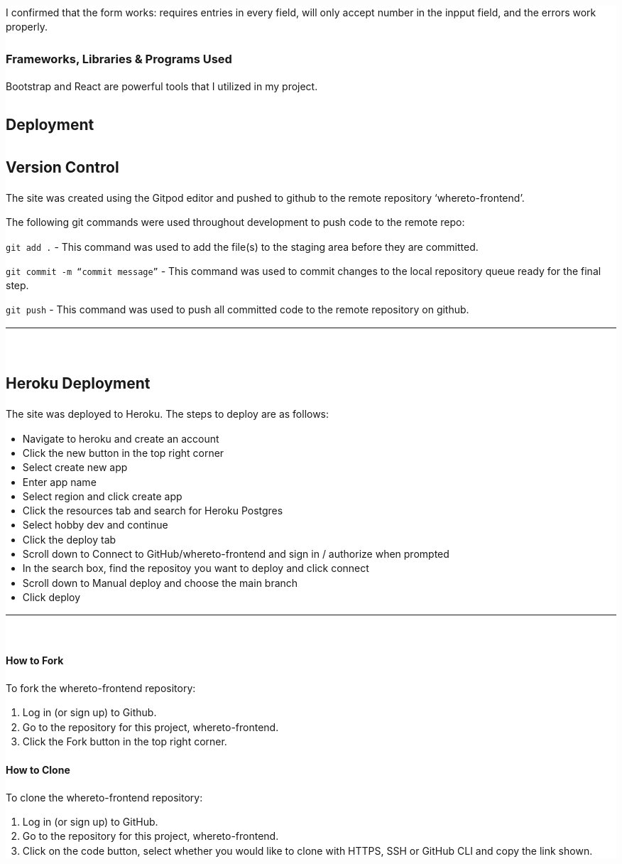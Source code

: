 
I confirmed that the form works: requires entries in every field, will only accept number in the inpput field, and the errors work properly.




### Frameworks, Libraries & Programs Used


Bootstrap and React are powerful tools that I utilized in my project. 


## Deployment

## Version Control

The site was created using the Gitpod editor and pushed to github to the remote repository ‘whereto-frontend’.

The following git commands were used throughout development to push code to the remote repo:

```git add .``` - This command was used to add the file(s) to the staging area before they are committed.

```git commit -m “commit message”``` - This command was used to commit changes to the local repository queue ready for the final step.

```git push``` - This command was used to push all committed code to the remote repository on github.

<hr>
<br>

## Heroku Deployment

The site was deployed to Heroku. The steps to deploy are as follows:

* Navigate to heroku and create an account
* Click the new button in the top right corner
* Select create new app
* Enter app name
* Select region and click create app
* Click the resources tab and search for Heroku Postgres
* Select hobby dev and continue
* Click the deploy tab
* Scroll down to Connect to GitHub/whereto-frontend and sign in / authorize when prompted
* In the search box, find the repositoy you want to deploy and click connect
* Scroll down to Manual deploy and choose the main branch
* Click deploy

<hr>
<br>

#### How to Fork

To fork the whereto-frontend repository:

1. Log in (or sign up) to Github.
2. Go to the repository for this project, whereto-frontend.
3. Click the Fork button in the top right corner.

#### How to Clone

To clone the whereto-frontend repository:

1. Log in (or sign up) to GitHub.
2. Go to the repository for this project, whereto-frontend.
3. Click on the code button, select whether you would like to clone with HTTPS, SSH or GitHub CLI and copy the link shown.
```
